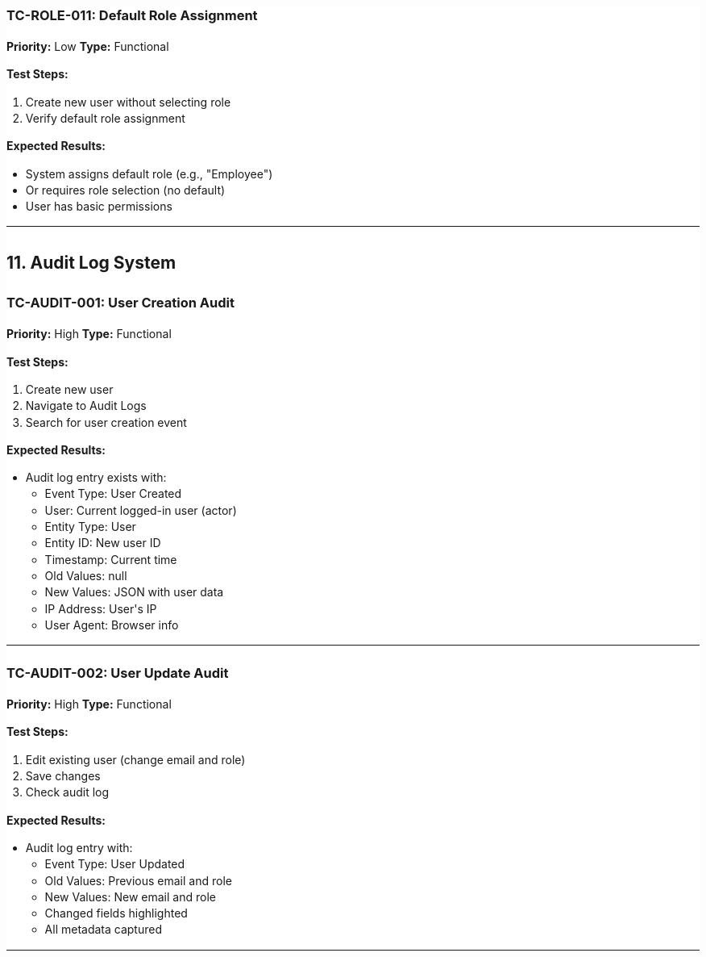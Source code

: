 
### TC-ROLE-011: Default Role Assignment

**Priority:** Low
**Type:** Functional

**Test Steps:**
1. Create new user without selecting role
2. Verify default role assignment

**Expected Results:**
- System assigns default role (e.g., "Employee")
- Or requires role selection (no default)
- User has basic permissions

---

## 11. Audit Log System

### TC-AUDIT-001: User Creation Audit

**Priority:** High
**Type:** Functional

**Test Steps:**
1. Create new user
2. Navigate to Audit Logs
3. Search for user creation event

**Expected Results:**
- Audit log entry exists with:
  - Event Type: User Created
  - User: Current logged-in user (actor)
  - Entity Type: User
  - Entity ID: New user ID
  - Timestamp: Current time
  - Old Values: null
  - New Values: JSON with user data
  - IP Address: User's IP
  - User Agent: Browser info

---

### TC-AUDIT-002: User Update Audit

**Priority:** High
**Type:** Functional

**Test Steps:**
1. Edit existing user (change email and role)
2. Save changes
3. Check audit log

**Expected Results:**
- Audit log entry with:
  - Event Type: User Updated
  - Old Values: Previous email and role
  - New Values: New email and role
  - Changed fields highlighted
  - All metadata captured

---
